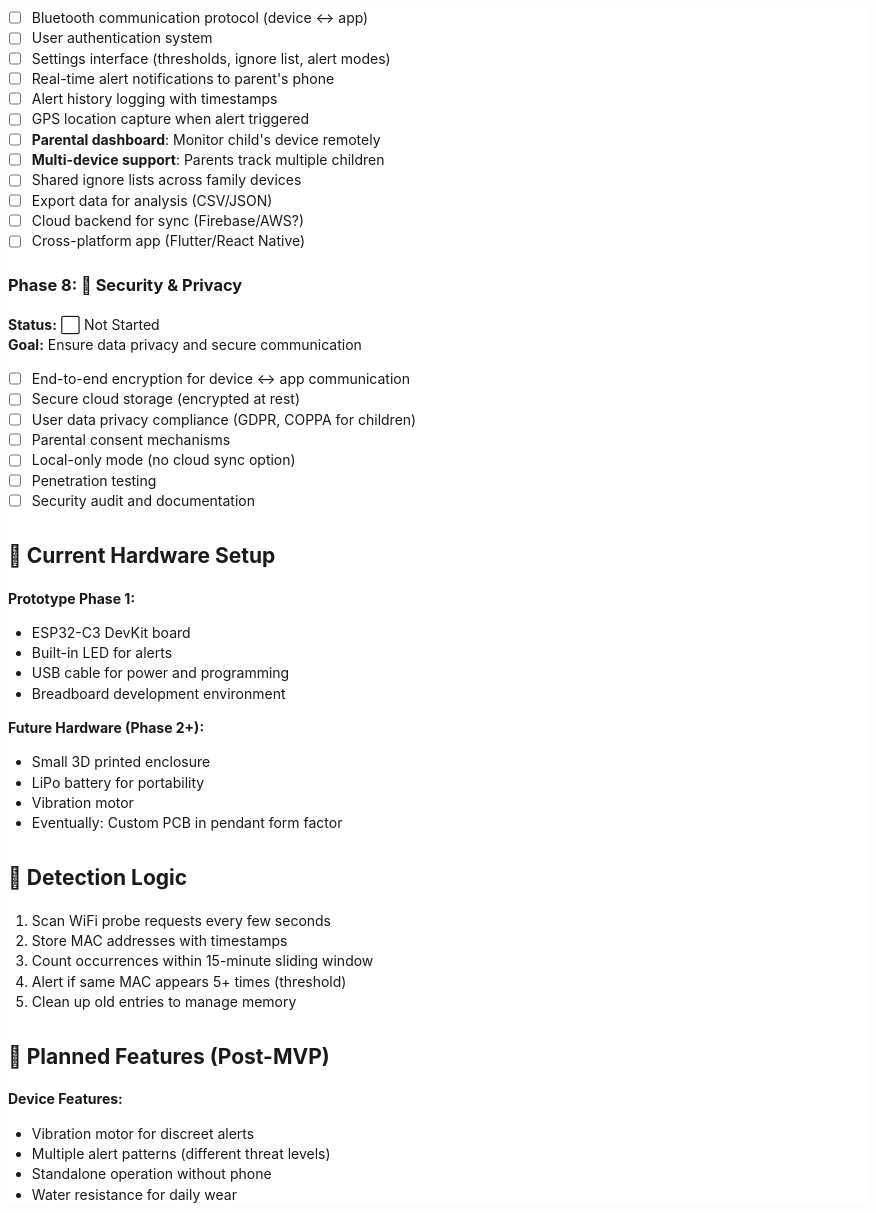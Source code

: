 - [ ] Bluetooth communication protocol (device ↔ app)
- [ ] User authentication system
- [ ] Settings interface (thresholds, ignore list, alert modes)
- [ ] Real-time alert notifications to parent's phone
- [ ] Alert history logging with timestamps
- [ ] GPS location capture when alert triggered
- [ ] **Parental dashboard**: Monitor child's device remotely
- [ ] **Multi-device support**: Parents track multiple children
- [ ] Shared ignore lists across family devices
- [ ] Export data for analysis (CSV/JSON)
- [ ] Cloud backend for sync (Firebase/AWS?)
- [ ] Cross-platform app (Flutter/React Native)

### Phase 8: 🔐 Security & Privacy
**Status:** ⬜ Not Started  
**Goal:** Ensure data privacy and secure communication

- [ ] End-to-end encryption for device ↔ app communication
- [ ] Secure cloud storage (encrypted at rest)
- [ ] User data privacy compliance (GDPR, COPPA for children)
- [ ] Parental consent mechanisms
- [ ] Local-only mode (no cloud sync option)
- [ ] Penetration testing
- [ ] Security audit and documentation

## 🔧 Current Hardware Setup

**Prototype Phase 1:**
- ESP32-C3 DevKit board
- Built-in LED for alerts
- USB cable for power and programming
- Breadboard development environment

**Future Hardware (Phase 2+):**
- Small 3D printed enclosure
- LiPo battery for portability
- Vibration motor
- Eventually: Custom PCB in pendant form factor

## 🧮 Detection Logic

1. Scan WiFi probe requests every few seconds
2. Store MAC addresses with timestamps
3. Count occurrences within 15-minute sliding window
4. Alert if same MAC appears 5+ times (threshold)
5. Clean up old entries to manage memory

## 🎁 Planned Features (Post-MVP)

**Device Features:**
- Vibration motor for discreet alerts
- Multiple alert patterns (different threat levels)
- Standalone operation without phone
- Water resistance for daily wear
